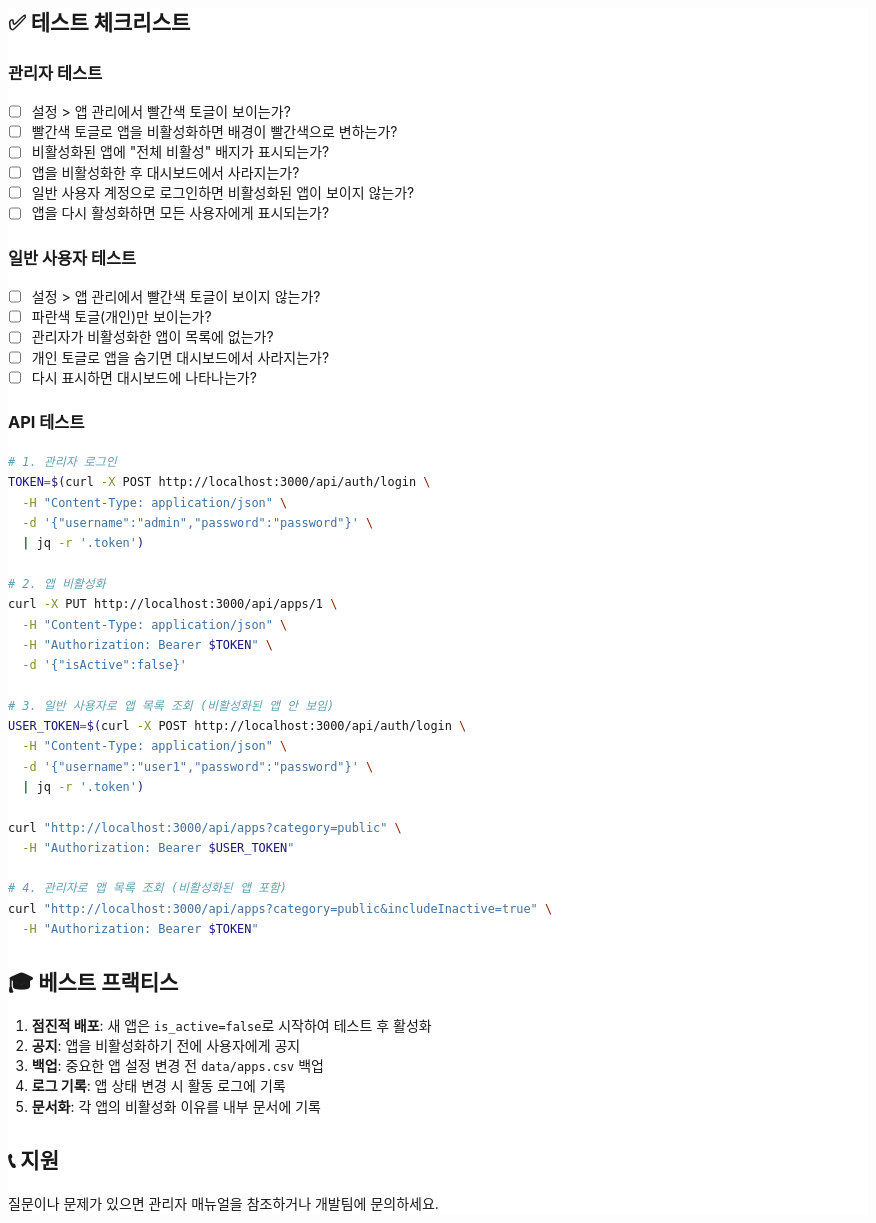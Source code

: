 ## ✅ 테스트 체크리스트

### 관리자 테스트

- [ ] 설정 > 앱 관리에서 빨간색 토글이 보이는가?
- [ ] 빨간색 토글로 앱을 비활성화하면 배경이 빨간색으로 변하는가?
- [ ] 비활성화된 앱에 "전체 비활성" 배지가 표시되는가?
- [ ] 앱을 비활성화한 후 대시보드에서 사라지는가?
- [ ] 일반 사용자 계정으로 로그인하면 비활성화된 앱이 보이지 않는가?
- [ ] 앱을 다시 활성화하면 모든 사용자에게 표시되는가?

### 일반 사용자 테스트

- [ ] 설정 > 앱 관리에서 빨간색 토글이 보이지 않는가?
- [ ] 파란색 토글(개인)만 보이는가?
- [ ] 관리자가 비활성화한 앱이 목록에 없는가?
- [ ] 개인 토글로 앱을 숨기면 대시보드에서 사라지는가?
- [ ] 다시 표시하면 대시보드에 나타나는가?

### API 테스트

```bash
# 1. 관리자 로그인
TOKEN=$(curl -X POST http://localhost:3000/api/auth/login \
  -H "Content-Type: application/json" \
  -d '{"username":"admin","password":"password"}' \
  | jq -r '.token')

# 2. 앱 비활성화
curl -X PUT http://localhost:3000/api/apps/1 \
  -H "Content-Type: application/json" \
  -H "Authorization: Bearer $TOKEN" \
  -d '{"isActive":false}'

# 3. 일반 사용자로 앱 목록 조회 (비활성화된 앱 안 보임)
USER_TOKEN=$(curl -X POST http://localhost:3000/api/auth/login \
  -H "Content-Type: application/json" \
  -d '{"username":"user1","password":"password"}' \
  | jq -r '.token')

curl "http://localhost:3000/api/apps?category=public" \
  -H "Authorization: Bearer $USER_TOKEN"

# 4. 관리자로 앱 목록 조회 (비활성화된 앱 포함)
curl "http://localhost:3000/api/apps?category=public&includeInactive=true" \
  -H "Authorization: Bearer $TOKEN"
```

## 🎓 베스트 프랙티스

1. **점진적 배포**: 새 앱은 `is_active=false`로 시작하여 테스트 후 활성화
2. **공지**: 앱을 비활성화하기 전에 사용자에게 공지
3. **백업**: 중요한 앱 설정 변경 전 `data/apps.csv` 백업
4. **로그 기록**: 앱 상태 변경 시 활동 로그에 기록
5. **문서화**: 각 앱의 비활성화 이유를 내부 문서에 기록

## 📞 지원

질문이나 문제가 있으면 관리자 매뉴얼을 참조하거나 개발팀에 문의하세요.
